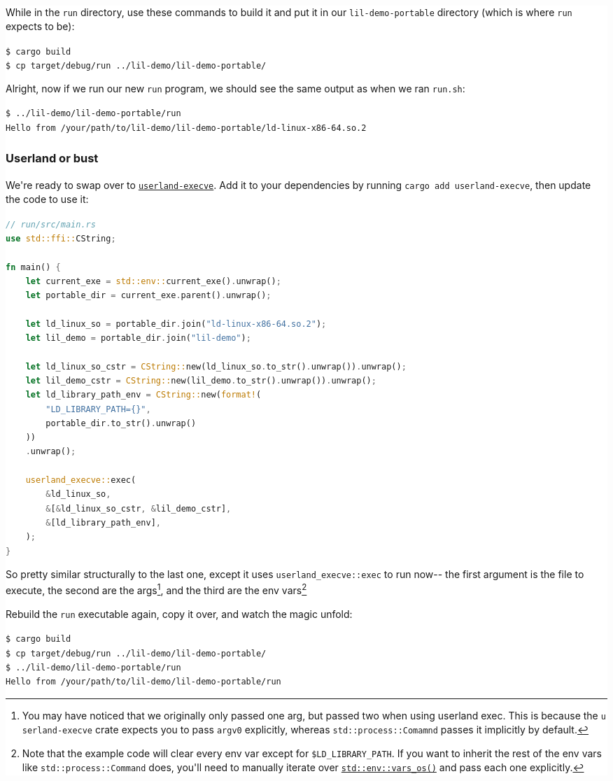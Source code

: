 While in the `run` directory, use these commands to build it and put it in our `lil-demo-portable` directory (which is where `run` expects to be):

```shellsession
$ cargo build
$ cp target/debug/run ../lil-demo/lil-demo-portable/
```

Alright, now if we run our new `run` program, we should see the same output as when we ran `run.sh`:

```shellsession
$ ../lil-demo/lil-demo-portable/run
Hello from /your/path/to/lil-demo/lil-demo-portable/ld-linux-x86-64.so.2
```

### Userland or bust

We're ready to swap over to [`userland-execve`](https://crates.io/crates/userland-execve). Add it to your dependencies by running `cargo add userland-execve`, then update the code to use it:

```rust
// run/src/main.rs
use std::ffi::CString;

fn main() {
    let current_exe = std::env::current_exe().unwrap();
    let portable_dir = current_exe.parent().unwrap();

    let ld_linux_so = portable_dir.join("ld-linux-x86-64.so.2");
    let lil_demo = portable_dir.join("lil-demo");

    let ld_linux_so_cstr = CString::new(ld_linux_so.to_str().unwrap()).unwrap();
    let lil_demo_cstr = CString::new(lil_demo.to_str().unwrap()).unwrap();
    let ld_library_path_env = CString::new(format!(
        "LD_LIBRARY_PATH={}",
        portable_dir.to_str().unwrap()
    ))
    .unwrap();

    userland_execve::exec(
        &ld_linux_so,
        &[&ld_linux_so_cstr, &lil_demo_cstr],
        &[ld_library_path_env],
    );
}
```

So pretty similar structurally to the last one, except it uses `userland_execve::exec` to run now-- the first argument is the file to execute, the second are the args[^userland-args], and the third are the env vars[^userland-env-vars]


Rebuild the `run` executable again, copy it over, and watch the magic unfold:

```shellsession
$ cargo build
$ cp target/debug/run ../lil-demo/lil-demo-portable/
$ ../lil-demo/lil-demo-portable/run
Hello from /your/path/to/lil-demo/lil-demo-portable/run
```


[^the-container-up-my-sleeve-kinda]: Okay, technically, `brioche build -r curl` should basically always be a cache hit, but if it isn't for some reason and it has to build from source, the build itself _would_ run in a container. The _output_ doesn't use any containers though
[^small-container]: From commit [`97cfcce`](https://github.com/brioche-dev/brioche-packages/tree/97cfcce19268326d6c76458218b60c723c84225f), this example container came out to a size of 27 MB, which is pretty small (and glibc is 12 MB of that)! The official curl container image is still smaller at the time of writing (21 MB uncompressed) and that also includes both CA certificates and Busybox, but the big difference is that it uses musl instead of glibc. So getting a glibc-based curl container down to 27 MB is something I'm still proud of overall! ...but in the real world, you'd at least want to add CA certs to this image
[^sandboxing-future]: There is build-time sandboxing, but once a package gets built, the result doesn't itself run in a sandbox. But, it'd be possible to add a function in Brioche that "sandbox-ifies" another package, e.g. by using [Bubblewrap](https://github.com/containers/bubblewrap). This would make sandboxing a composable piece, rather than being a core part of Brioche's design
[^exec]: Running `exec ./some-program` is almost the same as directly running `./some-program`. The former _replaces_ the current process with the new program to execute by directly using the [`execve()` syscall](https://man7.org/linux/man-pages/man2/execve.2.html), where the latter runs it as a subprocess. If you haven't used `exec` before, your homework assignment is to understand why it's the right tool for our `lil-demo` wrapper
[^proc-absolute-path]: Bonus points if you noticed that `/proc/self/exec` is an absolute path, the exact thing we're trying to get rid of! Well, Linux is very Unix-y, meaning "everything is a file", where "everything" includes several core APIs. These are implemented via special virtual filesystems, which get mounted at `/proc`, `/sys`, and `/dev`. Because they're so critical, you really can't avoid them for some tasks... but that also means even extremely bare-bones environments have them mounted (e.g. Docker's `scratch` container)
[^userland-exec-shell-script]: Super bonus points to the first person to write a userland exec implementation in pure POSIX shell
[^userland-args]: You may have noticed that we originally only passed one arg, but passed two when using userland exec. This is because the `userland-execve` crate expects you to pass `argv0` explicitly, whereas `std::process::Comamnd` passes it implicitly by default.
[^userland-env-vars]: Note that the example code will clear every env var except for `$LD_LIBRARY_PATH`. If you want to inherit the rest of the env vars like `std::process::Command` does, you'll need to manually iterate over [`std::env::vars_os()`](https://doc.rust-lang.org/stable/std/env/fn.vars_os.html) and pass each one explicitly.
[^billion-miles]: 1,609,344,000,000 km
[^reading-executables]: Yep... horrifyingly, I have seen at least one package that directly reads an executable and looks for a specific byte pattern. I actually can't remember which package it was... but luckily it was only part of a test suite if I remember right
[^static-builds]: Don't get me wrong, I love a good static build! It's just that setting up the build tooling and getting the right libraries for it can be a pain
